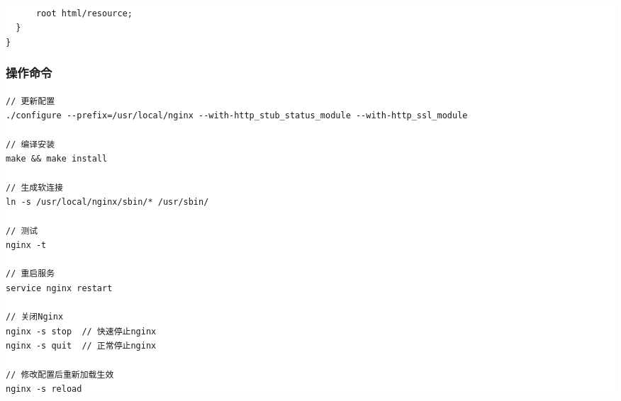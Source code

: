 ```
      root html/resource;
  }
}
```

### 操作命令
```
// 更新配置
./configure --prefix=/usr/local/nginx --with-http_stub_status_module --with-http_ssl_module

// 编译安装
make && make install

// 生成软连接
ln -s /usr/local/nginx/sbin/* /usr/sbin/

// 测试
nginx -t

// 重启服务
service nginx restart

// 关闭Nginx
nginx -s stop  // 快速停止nginx
nginx -s quit  // 正常停止nginx

// 修改配置后重新加载生效
nginx -s reload
```